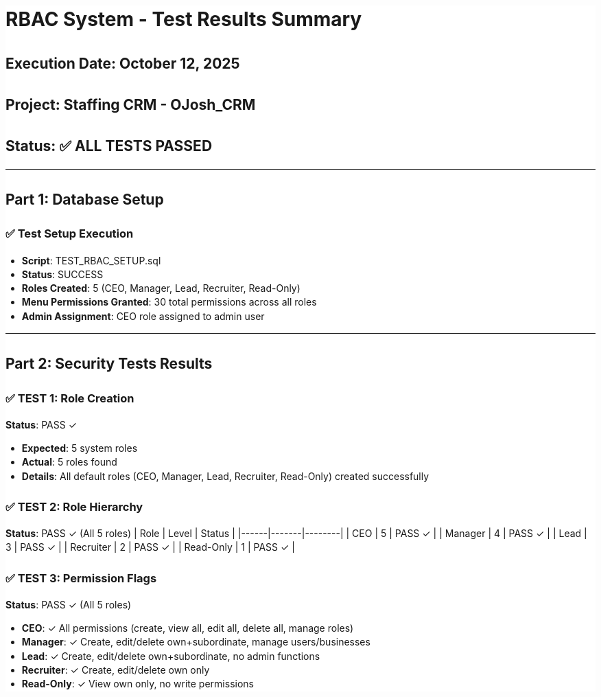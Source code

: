 # RBAC System - Test Results Summary

## Execution Date: October 12, 2025
## Project: Staffing CRM - OJosh_CRM
## Status: ✅ **ALL TESTS PASSED**

---

## Part 1: Database Setup

### ✅ Test Setup Execution
- **Script**: TEST_RBAC_SETUP.sql
- **Status**: SUCCESS
- **Roles Created**: 5 (CEO, Manager, Lead, Recruiter, Read-Only)
- **Menu Permissions Granted**: 30 total permissions across all roles
- **Admin Assignment**: CEO role assigned to admin user

---

## Part 2: Security Tests Results

### ✅ TEST 1: Role Creation
**Status**: PASS ✓
- **Expected**: 5 system roles
- **Actual**: 5 roles found
- **Details**: All default roles (CEO, Manager, Lead, Recruiter, Read-Only) created successfully

### ✅ TEST 2: Role Hierarchy
**Status**: PASS ✓ (All 5 roles)
| Role | Level | Status |
|------|-------|--------|
| CEO | 5 | PASS ✓ |
| Manager | 4 | PASS ✓ |
| Lead | 3 | PASS ✓ |
| Recruiter | 2 | PASS ✓ |
| Read-Only | 1 | PASS ✓ |

### ✅ TEST 3: Permission Flags
**Status**: PASS ✓ (All 5 roles)
- **CEO**: ✓ All permissions (create, view all, edit all, delete all, manage roles)
- **Manager**: ✓ Create, edit/delete own+subordinate, manage users/businesses
- **Lead**: ✓ Create, edit/delete own+subordinate, no admin functions
- **Recruiter**: ✓ Create, edit/delete own only
- **Read-Only**: ✓ View own only, no write permissions
